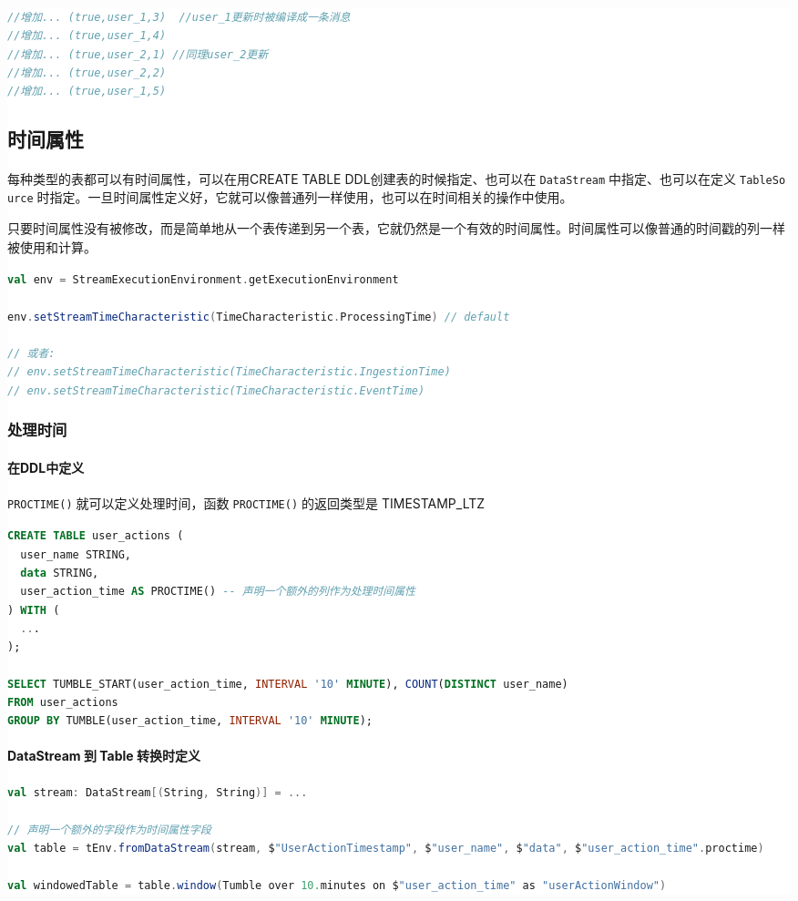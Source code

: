 ```java
//增加... (true,user_1,3)  //user_1更新时被编译成一条消息
//增加... (true,user_1,4)
//增加... (true,user_2,1) //同理user_2更新
//增加... (true,user_2,2)
//增加... (true,user_1,5)

```



## 时间属性

每种类型的表都可以有时间属性，可以在用CREATE TABLE DDL创建表的时候指定、也可以在 `DataStream` 中指定、也可以在定义 `TableSource` 时指定。一旦时间属性定义好，它就可以像普通列一样使用，也可以在时间相关的操作中使用。

只要时间属性没有被修改，而是简单地从一个表传递到另一个表，它就仍然是一个有效的时间属性。时间属性可以像普通的时间戳的列一样被使用和计算。

```scala
val env = StreamExecutionEnvironment.getExecutionEnvironment

env.setStreamTimeCharacteristic(TimeCharacteristic.ProcessingTime) // default

// 或者:
// env.setStreamTimeCharacteristic(TimeCharacteristic.IngestionTime)
// env.setStreamTimeCharacteristic(TimeCharacteristic.EventTime)
```

### 处理时间

#### 在DDL中定义

 `PROCTIME()` 就可以定义处理时间，函数 `PROCTIME()` 的返回类型是 TIMESTAMP_LTZ 

```sql
CREATE TABLE user_actions (
  user_name STRING,
  data STRING,
  user_action_time AS PROCTIME() -- 声明一个额外的列作为处理时间属性
) WITH (
  ...
);

SELECT TUMBLE_START(user_action_time, INTERVAL '10' MINUTE), COUNT(DISTINCT user_name)
FROM user_actions
GROUP BY TUMBLE(user_action_time, INTERVAL '10' MINUTE);
```

####  DataStream 到 Table 转换时定义

```scala
val stream: DataStream[(String, String)] = ...

// 声明一个额外的字段作为时间属性字段
val table = tEnv.fromDataStream(stream, $"UserActionTimestamp", $"user_name", $"data", $"user_action_time".proctime)

val windowedTable = table.window(Tumble over 10.minutes on $"user_action_time" as "userActionWindow")
```
